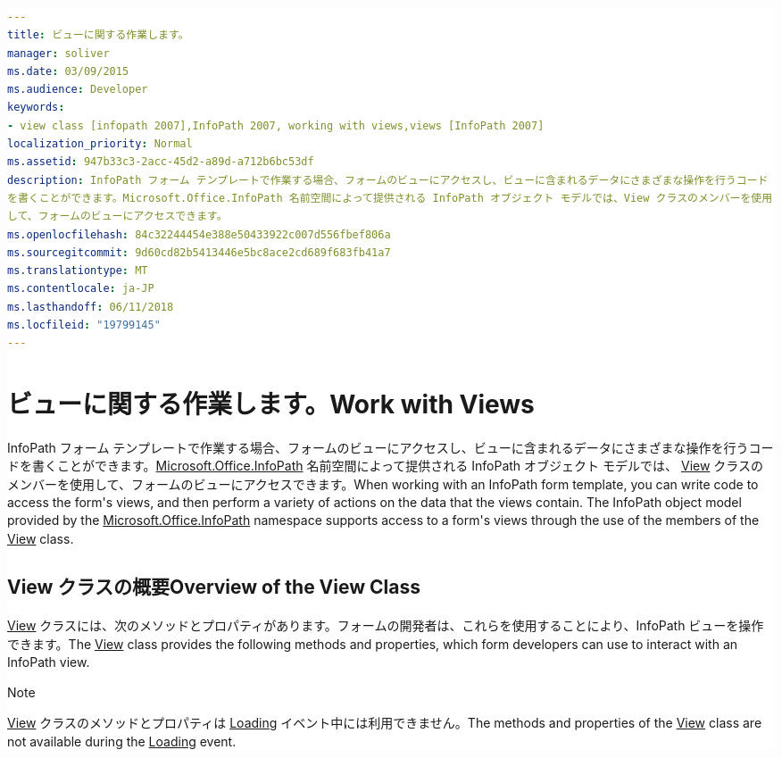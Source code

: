 ```yaml
---
title: ビューに関する作業します。
manager: soliver
ms.date: 03/09/2015
ms.audience: Developer
keywords:
- view class [infopath 2007],InfoPath 2007, working with views,views [InfoPath 2007]
localization_priority: Normal
ms.assetid: 947b33c3-2acc-45d2-a89d-a712b6bc53df
description: InfoPath フォーム テンプレートで作業する場合、フォームのビューにアクセスし、ビューに含まれるデータにさまざまな操作を行うコードを書くことができます。Microsoft.Office.InfoPath 名前空間によって提供される InfoPath オブジェクト モデルでは、View クラスのメンバーを使用して、フォームのビューにアクセスできます。
ms.openlocfilehash: 84c32244454e388e50433922c007d556fbef806a
ms.sourcegitcommit: 9d60cd82b5413446e5bc8ace2cd689f683fb41a7
ms.translationtype: MT
ms.contentlocale: ja-JP
ms.lasthandoff: 06/11/2018
ms.locfileid: "19799145"
---
```

# <a name="work-with-views"></a><span data-ttu-id="14fc2-105">ビューに関する作業します。</span><span class="sxs-lookup"><span data-stu-id="14fc2-105">Work with Views</span></span>

<span data-ttu-id="14fc2-p102">InfoPath フォーム テンプレートで作業する場合、フォームのビューにアクセスし、ビューに含まれるデータにさまざまな操作を行うコードを書くことができます。[Microsoft.Office.InfoPath](https://msdn.microsoft.com/library/Microsoft.Office.InfoPath.aspx) 名前空間によって提供される InfoPath オブジェクト モデルでは、 [View](https://msdn.microsoft.com/library/Microsoft.Office.InfoPath.View.aspx) クラスのメンバーを使用して、フォームのビューにアクセスできます。</span><span class="sxs-lookup"><span data-stu-id="14fc2-p102">When working with an InfoPath form template, you can write code to access the form's views, and then perform a variety of actions on the data that the views contain. The InfoPath object model provided by the [Microsoft.Office.InfoPath](https://msdn.microsoft.com/library/Microsoft.Office.InfoPath.aspx) namespace supports access to a form's views through the use of the members of the [View](https://msdn.microsoft.com/library/Microsoft.Office.InfoPath.View.aspx) class.</span></span> 
  
## <a name="overview-of-the-view-class"></a><span data-ttu-id="14fc2-108">View クラスの概要</span><span class="sxs-lookup"><span data-stu-id="14fc2-108">Overview of the View Class</span></span>

<span data-ttu-id="14fc2-109">[View](https://msdn.microsoft.com/library/Microsoft.Office.InfoPath.View.aspx) クラスには、次のメソッドとプロパティがあります。フォームの開発者は、これらを使用することにより、InfoPath ビューを操作できます。</span><span class="sxs-lookup"><span data-stu-id="14fc2-109">The [View](https://msdn.microsoft.com/library/Microsoft.Office.InfoPath.View.aspx) class provides the following methods and properties, which form developers can use to interact with an InfoPath view.</span></span> 
  
> [!NOTE]
> <span data-ttu-id="14fc2-110">[View](https://msdn.microsoft.com/library/Microsoft.Office.InfoPath.View.aspx) クラスのメソッドとプロパティは [Loading](https://msdn.microsoft.com/library/Microsoft.Office.InfoPath.FormEvents.Loading.aspx) イベント中には利用できません。</span><span class="sxs-lookup"><span data-stu-id="14fc2-110">The methods and properties of the [View](https://msdn.microsoft.com/library/Microsoft.Office.InfoPath.View.aspx) class are not available during the [Loading](https://msdn.microsoft.com/library/Microsoft.Office.InfoPath.FormEvents.Loading.aspx) event.</span></span> 
  